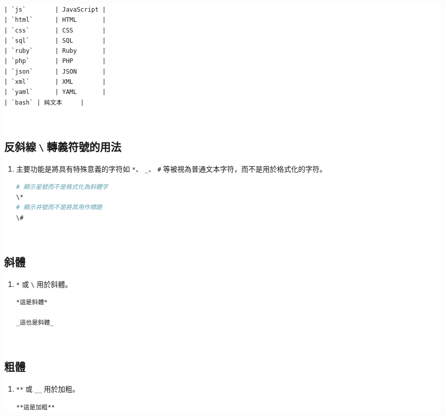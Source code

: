     | `js`        | JavaScript |
    | `html`      | HTML       |
    | `css`       | CSS        |
    | `sql`       | SQL        |
    | `ruby`      | Ruby       |
    | `php`       | PHP        |
    | `json`      | JSON       |
    | `xml`       | XML        |
    | `yaml`      | YAML       |
    | `bash` | 純文本     |

<br>

## 反斜線 `\` 轉義符號的用法

1. 主要功能是將具有特殊意義的字符如 `*`、 `_`、 `#` 等被視為普通文本字符，而不是用於格式化的字符。

    ```bash
    # 顯示星號而不是格式化為斜體字 
    \*
    # 顯示井號而不是將其用作標題 
    \#
    ```

<br>

## 斜體

1. ` * ` 或 ` \ ` 用於斜體。

    ```bash
    *這是斜體*

    _這也是斜體_
    ```

<br>

## 粗體

1. ` ** ` 或 ` __ ` 用於加粗。

    ```bash
    **這是加粗**
